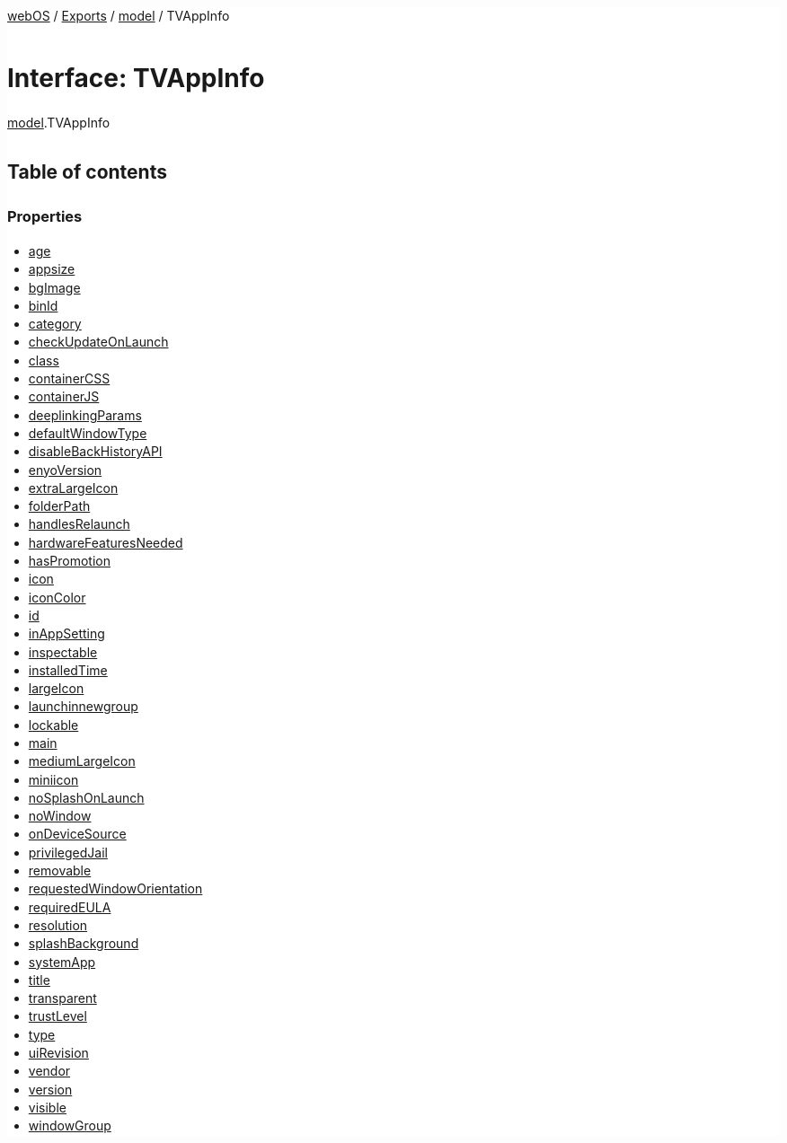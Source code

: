 [webOS](../README.md) / [Exports](../modules.md) / [model](../modules/model.md) / TVAppInfo

# Interface: TVAppInfo

[model](../modules/model.md).TVAppInfo

## Table of contents

### Properties

- [age](model.TVAppInfo.md#age)
- [appsize](model.TVAppInfo.md#appsize)
- [bgImage](model.TVAppInfo.md#bgimage)
- [binId](model.TVAppInfo.md#binid)
- [category](model.TVAppInfo.md#category)
- [checkUpdateOnLaunch](model.TVAppInfo.md#checkupdateonlaunch)
- [class](model.TVAppInfo.md#class)
- [containerCSS](model.TVAppInfo.md#containercss)
- [containerJS](model.TVAppInfo.md#containerjs)
- [deeplinkingParams](model.TVAppInfo.md#deeplinkingparams)
- [defaultWindowType](model.TVAppInfo.md#defaultwindowtype)
- [disableBackHistoryAPI](model.TVAppInfo.md#disablebackhistoryapi)
- [enyoVersion](model.TVAppInfo.md#enyoversion)
- [extraLargeIcon](model.TVAppInfo.md#extralargeicon)
- [folderPath](model.TVAppInfo.md#folderpath)
- [handlesRelaunch](model.TVAppInfo.md#handlesrelaunch)
- [hardwareFeaturesNeeded](model.TVAppInfo.md#hardwarefeaturesneeded)
- [hasPromotion](model.TVAppInfo.md#haspromotion)
- [icon](model.TVAppInfo.md#icon)
- [iconColor](model.TVAppInfo.md#iconcolor)
- [id](model.TVAppInfo.md#id)
- [inAppSetting](model.TVAppInfo.md#inappsetting)
- [inspectable](model.TVAppInfo.md#inspectable)
- [installedTime](model.TVAppInfo.md#installedtime)
- [largeIcon](model.TVAppInfo.md#largeicon)
- [launchinnewgroup](model.TVAppInfo.md#launchinnewgroup)
- [lockable](model.TVAppInfo.md#lockable)
- [main](model.TVAppInfo.md#main)
- [mediumLargeIcon](model.TVAppInfo.md#mediumlargeicon)
- [miniicon](model.TVAppInfo.md#miniicon)
- [noSplashOnLaunch](model.TVAppInfo.md#nosplashonlaunch)
- [noWindow](model.TVAppInfo.md#nowindow)
- [onDeviceSource](model.TVAppInfo.md#ondevicesource)
- [privilegedJail](model.TVAppInfo.md#privilegedjail)
- [removable](model.TVAppInfo.md#removable)
- [requestedWindowOrientation](model.TVAppInfo.md#requestedwindoworientation)
- [requiredEULA](model.TVAppInfo.md#requiredeula)
- [resolution](model.TVAppInfo.md#resolution)
- [splashBackground](model.TVAppInfo.md#splashbackground)
- [systemApp](model.TVAppInfo.md#systemapp)
- [title](model.TVAppInfo.md#title)
- [transparent](model.TVAppInfo.md#transparent)
- [trustLevel](model.TVAppInfo.md#trustlevel)
- [type](model.TVAppInfo.md#type)
- [uiRevision](model.TVAppInfo.md#uirevision)
- [vendor](model.TVAppInfo.md#vendor)
- [version](model.TVAppInfo.md#version)
- [visible](model.TVAppInfo.md#visible)
- [windowGroup](model.TVAppInfo.md#windowgroup)
